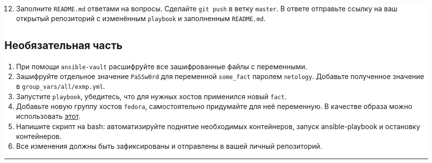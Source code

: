 
12. Заполните `README.md` ответами на вопросы. Сделайте `git push` в ветку `master`. В ответе отправьте ссылку на ваш открытый репозиторий с изменённым `playbook` и заполненным `README.md`.

## Необязательная часть

1. При помощи `ansible-vault` расшифруйте все зашифрованные файлы с переменными.
2. Зашифруйте отдельное значение `PaSSw0rd` для переменной `some_fact` паролем `netology`. Добавьте полученное значение в `group_vars/all/exmp.yml`.
3. Запустите `playbook`, убедитесь, что для нужных хостов применился новый `fact`.
4. Добавьте новую группу хостов `fedora`, самостоятельно придумайте для неё переменную. В качестве образа можно использовать [этот](https://hub.docker.com/r/pycontribs/fedora).
5. Напишите скрипт на bash: автоматизируйте поднятие необходимых контейнеров, запуск ansible-playbook и остановку контейнеров.
6. Все изменения должны быть зафиксированы и отправлены в вашей личный репозиторий.

---








